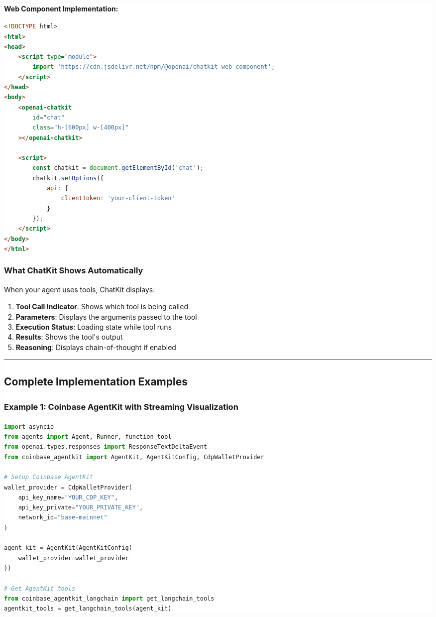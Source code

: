 **Web Component Implementation:**

```html
<!DOCTYPE html>
<html>
<head>
    <script type="module">
        import 'https://cdn.jsdelivr.net/npm/@openai/chatkit-web-component';
    </script>
</head>
<body>
    <openai-chatkit 
        id="chat"
        class="h-[600px] w-[400px]"
    ></openai-chatkit>
    
    <script>
        const chatkit = document.getElementById('chat');
        chatkit.setOptions({
            api: {
                clientToken: 'your-client-token'
            }
        });
    </script>
</body>
</html>
```

### What ChatKit Shows Automatically

When your agent uses tools, ChatKit displays:

1. **Tool Call Indicator**: Shows which tool is being called
2. **Parameters**: Displays the arguments passed to the tool
3. **Execution Status**: Loading state while tool runs
4. **Results**: Shows the tool's output
5. **Reasoning**: Displays chain-of-thought if enabled

---

## Complete Implementation Examples

### Example 1: Coinbase AgentKit with Streaming Visualization

```python
import asyncio
from agents import Agent, Runner, function_tool
from openai.types.responses import ResponseTextDeltaEvent
from coinbase_agentkit import AgentKit, AgentKitConfig, CdpWalletProvider

# Setup Coinbase AgentKit
wallet_provider = CdpWalletProvider(
    api_key_name="YOUR_CDP_KEY",
    api_key_private="YOUR_PRIVATE_KEY",
    network_id="base-mainnet"
)

agent_kit = AgentKit(AgentKitConfig(
    wallet_provider=wallet_provider
))

# Get AgentKit tools
from coinbase_agentkit_langchain import get_langchain_tools
agentkit_tools = get_langchain_tools(agent_kit)
```